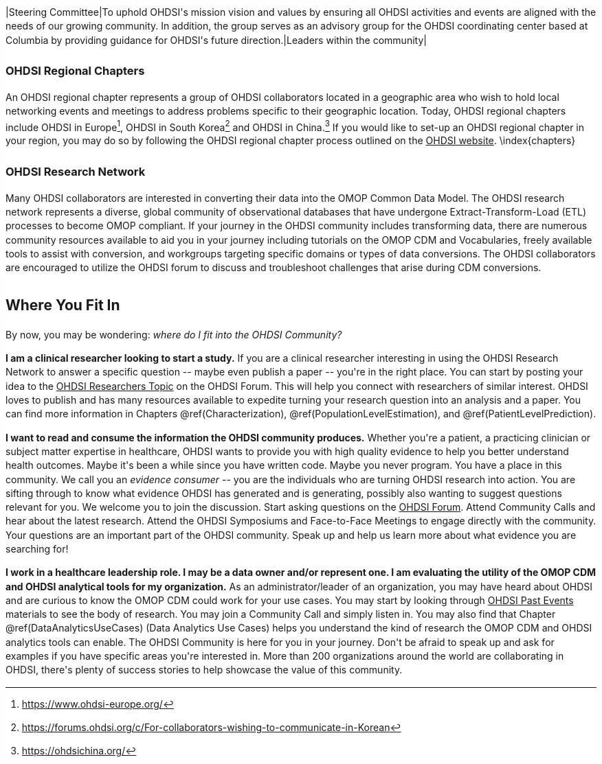 |Steering Committee|To uphold OHDSI's mission vision and values by ensuring all OHDSI activities and events are aligned with the needs of our growing community. In addition, the group serves as an advisory group for the OHDSI coordinating center based at Columbia by providing guidance for OHDSI's future direction.|Leaders within the community|

### OHDSI Regional Chapters
An OHDSI regional chapter represents a group of OHDSI collaborators located in a geographic area who wish to hold local networking events and meetings to address problems specific to their geographic location. Today, OHDSI regional chapters include OHDSI in Europe[^europeUrl], OHDSI in South Korea[^koreaUrl] and OHDSI in China.[^chinaUrl] If you would like to set-up an OHDSI regional chapter in your region, you may do so by following the OHDSI regional chapter process outlined on the [OHDSI website](https://www.ohdsi.org/who-we-are/regional-chapters). \index{chapters}

[^europeUrl]: https://www.ohdsi-europe.org/
[^koreaUrl]: https://forums.ohdsi.org/c/For-collaborators-wishing-to-communicate-in-Korean
[^chinaUrl]: https://ohdsichina.org/

### OHDSI Research Network
Many OHDSI collaborators are interested in converting their data into the OMOP Common Data Model. The OHDSI research network represents a diverse, global community of observational databases that have undergone Extract-Transform-Load (ETL) processes to become OMOP compliant. If your journey in the OHDSI community includes transforming data, there are numerous community resources available to aid you in your journey including tutorials on the OMOP CDM and Vocabularies, freely available tools to assist with conversion, and workgroups targeting specific domains or types of data conversions. The OHDSI collaborators are encouraged to utilize the OHDSI forum to discuss and troubleshoot challenges that arise during CDM conversions.

## Where You Fit In
By now, you may be wondering: *where do I fit into the OHDSI Community?*

**I am a clinical researcher looking to start a study.** If you are a clinical researcher interesting in using the OHDSI Research Network to answer a specific question -- maybe even publish a paper -- you're in the right place. You can start by posting your idea to the [OHDSI Researchers Topic](https://forums.ohdsi.org/c/researchers) on the OHDSI Forum. This will help you connect with researchers of similar interest. OHDSI loves to publish and has many resources available to expedite turning your research question into an analysis and a paper. You can find more information in Chapters \@ref(Characterization), \@ref(PopulationLevelEstimation), and \@ref(PatientLevelPrediction).

**I want to read and consume the information the OHDSI community produces.** Whether you're a patient, a practicing clinician or subject matter expertise in healthcare, OHDSI wants to provide you with high quality evidence to help you better understand health outcomes. Maybe it's been a while since you have written code. Maybe you never program. You have a place in this community.  We call you an *evidence consumer* -- you are the individuals who are turning OHDSI research into action. You are sifting through to know what evidence OHDSI has generated and is generating, possibly also wanting to suggest questions relevant for you. We welcome you to join the discussion. Start asking questions on the [OHDSI Forum](http://forums.ohdsi.org). Attend Community Calls and hear about the latest research. Attend the OHDSI Symposiums and Face-to-Face Meetings to engage directly with the community. Your questions are an important part of the OHDSI community. Speak up and help us learn more about what evidence you are searching for!

**I work in a healthcare leadership role. I may be a data owner and/or represent one. I am evaluating the utility of the OMOP CDM and OHDSI analytical tools for my organization.** As an administrator/leader of an organization, you may have heard about OHDSI and are curious to know the OMOP CDM could work for your use cases. You may start by looking through [OHDSI Past Events](https://www.ohdsi.org/past-events/) materials to see the body of research. You may join a Community Call and simply listen in. You may also find that Chapter \@ref(DataAnalyticsUseCases) (Data Analytics Use Cases) helps you understand the kind of research the OMOP CDM and OHDSI analytics tools can enable. The OHDSI Community is here for you in your journey. Don't be afraid to speak up and ask for examples if you have specific areas you're interested in. More than 200 organizations around the world are collaborating in OHDSI, there's plenty of success stories to help showcase the value of this community.


[^forumUrl]: https://forums.ohdsi.org